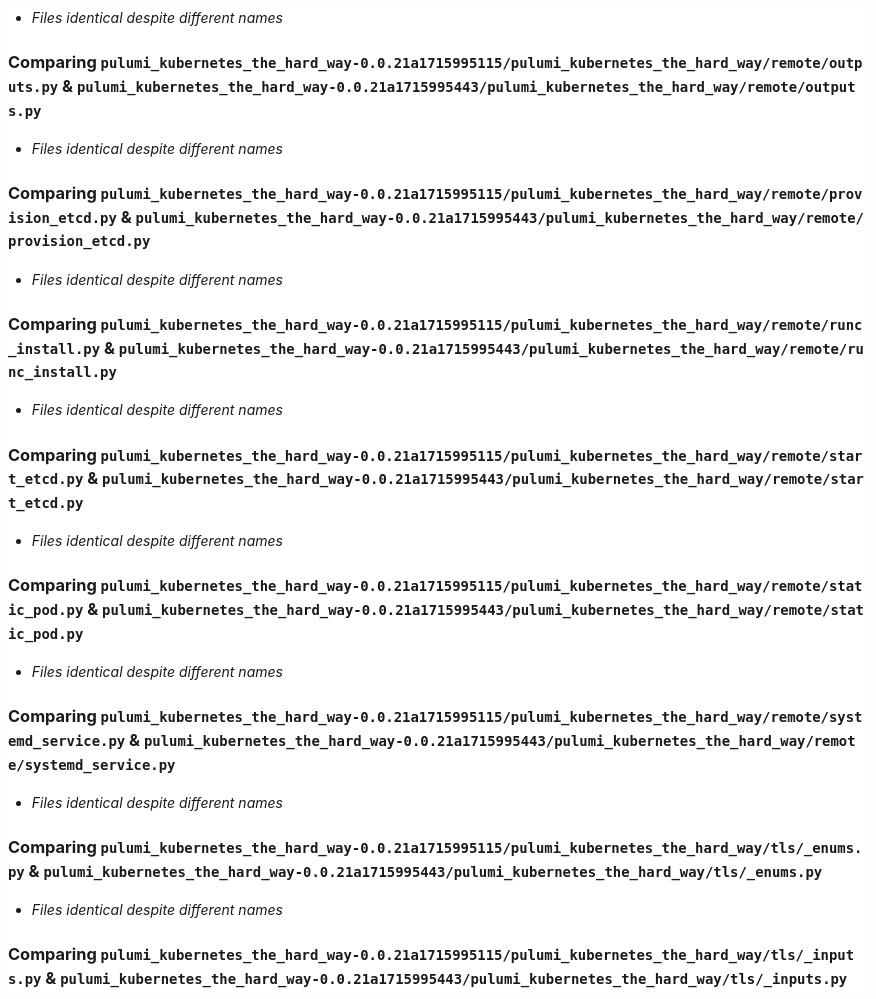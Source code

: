  * *Files identical despite different names*

### Comparing `pulumi_kubernetes_the_hard_way-0.0.21a1715995115/pulumi_kubernetes_the_hard_way/remote/outputs.py` & `pulumi_kubernetes_the_hard_way-0.0.21a1715995443/pulumi_kubernetes_the_hard_way/remote/outputs.py`

 * *Files identical despite different names*

### Comparing `pulumi_kubernetes_the_hard_way-0.0.21a1715995115/pulumi_kubernetes_the_hard_way/remote/provision_etcd.py` & `pulumi_kubernetes_the_hard_way-0.0.21a1715995443/pulumi_kubernetes_the_hard_way/remote/provision_etcd.py`

 * *Files identical despite different names*

### Comparing `pulumi_kubernetes_the_hard_way-0.0.21a1715995115/pulumi_kubernetes_the_hard_way/remote/runc_install.py` & `pulumi_kubernetes_the_hard_way-0.0.21a1715995443/pulumi_kubernetes_the_hard_way/remote/runc_install.py`

 * *Files identical despite different names*

### Comparing `pulumi_kubernetes_the_hard_way-0.0.21a1715995115/pulumi_kubernetes_the_hard_way/remote/start_etcd.py` & `pulumi_kubernetes_the_hard_way-0.0.21a1715995443/pulumi_kubernetes_the_hard_way/remote/start_etcd.py`

 * *Files identical despite different names*

### Comparing `pulumi_kubernetes_the_hard_way-0.0.21a1715995115/pulumi_kubernetes_the_hard_way/remote/static_pod.py` & `pulumi_kubernetes_the_hard_way-0.0.21a1715995443/pulumi_kubernetes_the_hard_way/remote/static_pod.py`

 * *Files identical despite different names*

### Comparing `pulumi_kubernetes_the_hard_way-0.0.21a1715995115/pulumi_kubernetes_the_hard_way/remote/systemd_service.py` & `pulumi_kubernetes_the_hard_way-0.0.21a1715995443/pulumi_kubernetes_the_hard_way/remote/systemd_service.py`

 * *Files identical despite different names*

### Comparing `pulumi_kubernetes_the_hard_way-0.0.21a1715995115/pulumi_kubernetes_the_hard_way/tls/_enums.py` & `pulumi_kubernetes_the_hard_way-0.0.21a1715995443/pulumi_kubernetes_the_hard_way/tls/_enums.py`

 * *Files identical despite different names*

### Comparing `pulumi_kubernetes_the_hard_way-0.0.21a1715995115/pulumi_kubernetes_the_hard_way/tls/_inputs.py` & `pulumi_kubernetes_the_hard_way-0.0.21a1715995443/pulumi_kubernetes_the_hard_way/tls/_inputs.py`
